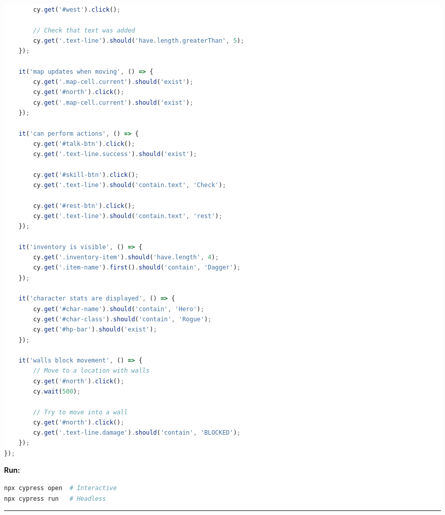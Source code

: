```javascript
        cy.get('#west').click();

        // Check that text was added
        cy.get('.text-line').should('have.length.greaterThan', 5);
    });

    it('map updates when moving', () => {
        cy.get('.map-cell.current').should('exist');
        cy.get('#north').click();
        cy.get('.map-cell.current').should('exist');
    });

    it('can perform actions', () => {
        cy.get('#talk-btn').click();
        cy.get('.text-line.success').should('exist');

        cy.get('#skill-btn').click();
        cy.get('.text-line').should('contain.text', 'Check');

        cy.get('#rest-btn').click();
        cy.get('.text-line').should('contain.text', 'rest');
    });

    it('inventory is visible', () => {
        cy.get('.inventory-item').should('have.length', 4);
        cy.get('.item-name').first().should('contain', 'Dagger');
    });

    it('character stats are displayed', () => {
        cy.get('#char-name').should('contain', 'Hero');
        cy.get('#char-class').should('contain', 'Rogue');
        cy.get('#hp-bar').should('exist');
    });

    it('walls block movement', () => {
        // Move to a location with walls
        cy.get('#north').click();
        cy.wait(500);

        // Try to move into a wall
        cy.get('#north').click();
        cy.get('.text-line.damage').should('contain', 'BLOCKED');
    });
});
```

**Run:**
```bash
npx cypress open  # Interactive
npx cypress run   # Headless
```

---